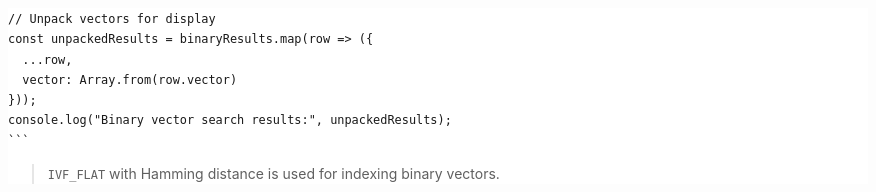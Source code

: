     // Unpack vectors for display
    const unpackedResults = binaryResults.map(row => ({
      ...row,
      vector: Array.from(row.vector)
    }));
    console.log("Binary vector search results:", unpackedResults);
    ```


> `IVF_FLAT` with Hamming distance is used for indexing binary vectors.

